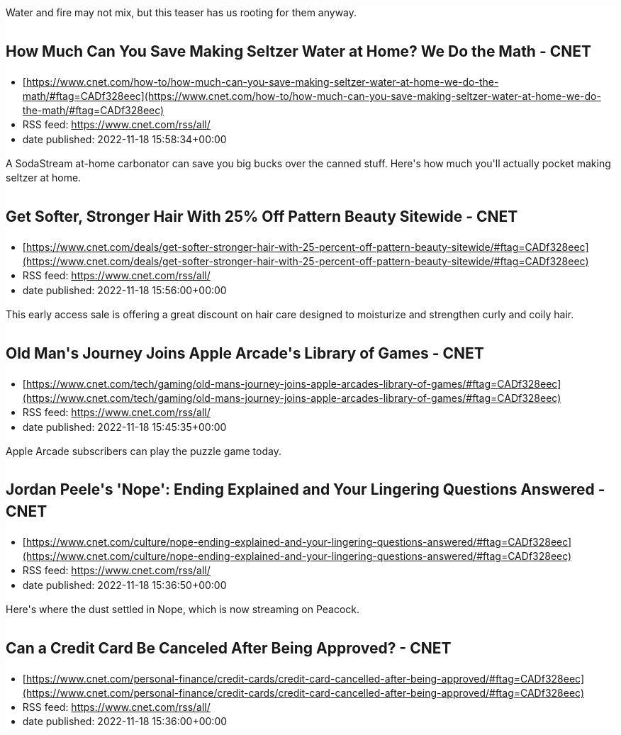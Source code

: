 Water and fire may not mix, but this teaser has us rooting for them anyway.

## How Much Can You Save Making Seltzer Water at Home? We Do the Math     - CNET
 - [https://www.cnet.com/how-to/how-much-can-you-save-making-seltzer-water-at-home-we-do-the-math/#ftag=CADf328eec](https://www.cnet.com/how-to/how-much-can-you-save-making-seltzer-water-at-home-we-do-the-math/#ftag=CADf328eec)
 - RSS feed: https://www.cnet.com/rss/all/
 - date published: 2022-11-18 15:58:34+00:00

A SodaStream at-home carbonator can save you big bucks over the canned stuff. Here's how much you'll actually pocket making seltzer at home.

## Get Softer, Stronger Hair With 25% Off Pattern Beauty Sitewide     - CNET
 - [https://www.cnet.com/deals/get-softer-stronger-hair-with-25-percent-off-pattern-beauty-sitewide/#ftag=CADf328eec](https://www.cnet.com/deals/get-softer-stronger-hair-with-25-percent-off-pattern-beauty-sitewide/#ftag=CADf328eec)
 - RSS feed: https://www.cnet.com/rss/all/
 - date published: 2022-11-18 15:56:00+00:00

This early access sale is offering a great discount on hair care designed to moisturize and strengthen curly and coily hair.

## Old Man's Journey Joins Apple Arcade's Library of Games     - CNET
 - [https://www.cnet.com/tech/gaming/old-mans-journey-joins-apple-arcades-library-of-games/#ftag=CADf328eec](https://www.cnet.com/tech/gaming/old-mans-journey-joins-apple-arcades-library-of-games/#ftag=CADf328eec)
 - RSS feed: https://www.cnet.com/rss/all/
 - date published: 2022-11-18 15:45:35+00:00

Apple Arcade subscribers can play the puzzle game today.

## Jordan Peele's 'Nope': Ending Explained and Your Lingering Questions Answered     - CNET
 - [https://www.cnet.com/culture/nope-ending-explained-and-your-lingering-questions-answered/#ftag=CADf328eec](https://www.cnet.com/culture/nope-ending-explained-and-your-lingering-questions-answered/#ftag=CADf328eec)
 - RSS feed: https://www.cnet.com/rss/all/
 - date published: 2022-11-18 15:36:50+00:00

Here's where the dust settled in Nope, which is now streaming on Peacock.

## Can a Credit Card Be Canceled After Being Approved?     - CNET
 - [https://www.cnet.com/personal-finance/credit-cards/credit-card-cancelled-after-being-approved/#ftag=CADf328eec](https://www.cnet.com/personal-finance/credit-cards/credit-card-cancelled-after-being-approved/#ftag=CADf328eec)
 - RSS feed: https://www.cnet.com/rss/all/
 - date published: 2022-11-18 15:36:00+00:00
